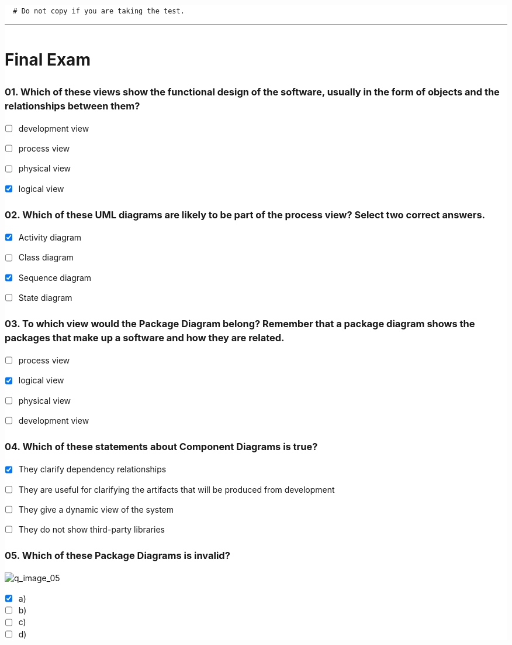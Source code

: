```
  # Do not copy if you are taking the test.
```
--- 

# Final Exam
 

### 01. Which of these views show the functional design of the software, usually in the form of objects and the relationships between them?
 
- [ ] development view 
- [ ] process view  
- [ ] physical view  
- [x] logical view 


### 02. Which of these UML diagrams are likely to be part of the process view? Select two correct answers.
 
- [x] Activity diagram 
- [ ] Class diagram  
- [x] Sequence diagram  
- [ ] State diagram


### 03. To which view would the Package Diagram belong? Remember that a package diagram shows the packages that make up a software and how they are related.
 
- [ ] process view  
- [x] logical view 
- [ ] physical view  
- [ ] development view


### 04. Which of these statements about Component Diagrams is true?
 
- [x] They clarify dependency relationships  
- [ ] They are useful for clarifying the artifacts that will be produced from development 
- [ ] They give a dynamic view of the system 
- [ ] They do not show third-party libraries 


### 05. Which of these Package Diagrams is invalid?

 ![q_image_05](../Week-4/Media/q_image_05.png) 
 
- [x] a) 
- [ ] b) 
- [ ] c) 
- [ ] d)
